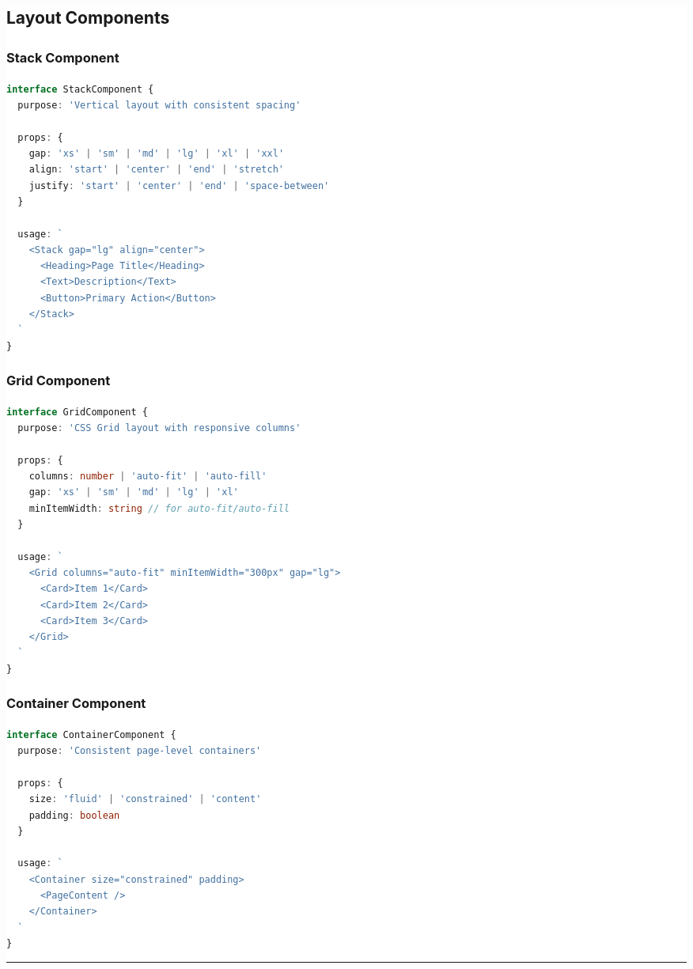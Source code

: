 
## **Layout Components**

### **Stack Component**
```typescript
interface StackComponent {
  purpose: 'Vertical layout with consistent spacing'
  
  props: {
    gap: 'xs' | 'sm' | 'md' | 'lg' | 'xl' | 'xxl'
    align: 'start' | 'center' | 'end' | 'stretch'
    justify: 'start' | 'center' | 'end' | 'space-between'
  }
  
  usage: `
    <Stack gap="lg" align="center">
      <Heading>Page Title</Heading>
      <Text>Description</Text>
      <Button>Primary Action</Button>
    </Stack>
  `
}
```

### **Grid Component**
```typescript
interface GridComponent {
  purpose: 'CSS Grid layout with responsive columns'
  
  props: {
    columns: number | 'auto-fit' | 'auto-fill'
    gap: 'xs' | 'sm' | 'md' | 'lg' | 'xl'
    minItemWidth: string // for auto-fit/auto-fill
  }
  
  usage: `
    <Grid columns="auto-fit" minItemWidth="300px" gap="lg">
      <Card>Item 1</Card>
      <Card>Item 2</Card>
      <Card>Item 3</Card>
    </Grid>
  `
}
```

### **Container Component**
```typescript
interface ContainerComponent {
  purpose: 'Consistent page-level containers'
  
  props: {
    size: 'fluid' | 'constrained' | 'content'
    padding: boolean
  }
  
  usage: `
    <Container size="constrained" padding>
      <PageContent />
    </Container>
  `
}
```

---